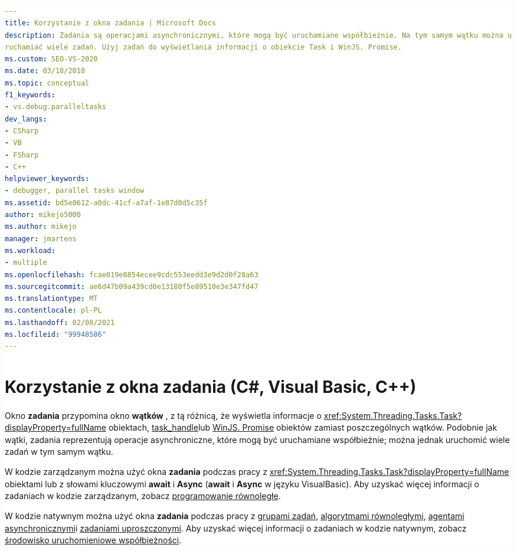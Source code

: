 ```yaml
---
title: Korzystanie z okna zadania | Microsoft Docs
description: Zadania są operacjami asynchronicznymi, które mogą być uruchamiane współbieżnie. Na tym samym wątku można uruchamiać wiele zadań. Użyj zadań do wyświetlania informacji o obiekcie Task i WinJS. Promise.
ms.custom: SEO-VS-2020
ms.date: 03/18/2018
ms.topic: conceptual
f1_keywords:
- vs.debug.paralleltasks
dev_langs:
- CSharp
- VB
- FSharp
- C++
helpviewer_keywords:
- debugger, parallel tasks window
ms.assetid: bd5e0612-a0dc-41cf-a7af-1e87d0d5c35f
author: mikejo5000
ms.author: mikejo
manager: jmartens
ms.workload:
- multiple
ms.openlocfilehash: fcae019e8854ecee9cdc553eedd3e9d2d0f28a63
ms.sourcegitcommit: ae6d47b09a439cd0e13180f5e89510e3e347fd47
ms.translationtype: MT
ms.contentlocale: pl-PL
ms.lasthandoff: 02/08/2021
ms.locfileid: "99948586"
---
```

# <a name="using-the-tasks-window-c-visual-basic-c"></a>Korzystanie z okna zadania (C#, Visual Basic, C++)

Okno **zadania** przypomina okno **wątków** , z tą różnicą, że wyświetla informacje o <xref:System.Threading.Tasks.Task?displayProperty=fullName> obiektach, [task_handle](/cpp/parallel/concrt/reference/task-group-class)lub [WinJS. Promise](/previous-versions/windows/apps/br211867(v=win.10)) obiektów zamiast poszczególnych wątków. Podobnie jak wątki, zadania reprezentują operacje asynchroniczne, które mogą być uruchamiane współbieżnie; można jednak uruchomić wiele zadań w tym samym wątku.

W kodzie zarządzanym można użyć okna **zadania** podczas pracy z <xref:System.Threading.Tasks.Task?displayProperty=fullName> obiektami lub z słowami kluczowymi **await** i **Async** (**await** i **Async** w języku VisualBasic). Aby uzyskać więcej informacji o zadaniach w kodzie zarządzanym, zobacz  [programowanie równoległe](/dotnet/standard/parallel-programming/index).

W kodzie natywnym można użyć okna **zadania** podczas pracy z [grupami zadań](/cpp/parallel/concrt/task-parallelism-concurrency-runtime), [algorytmami równoległymi](/cpp/parallel/concrt/parallel-algorithms), [agentami asynchronicznymi](/cpp/parallel/concrt/asynchronous-agents)i [zadaniami uproszczonymi](/cpp/parallel/concrt/task-scheduler-concurrency-runtime). Aby uzyskać więcej informacji o zadaniach w kodzie natywnym, zobacz [środowisko uruchomieniowe współbieżności](/cpp/parallel/concrt/concurrency-runtime).
